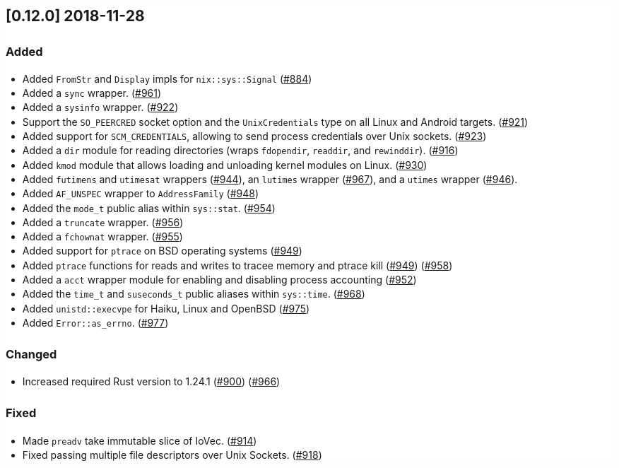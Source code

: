 ## [0.12.0] 2018-11-28

### Added
- Added `FromStr` and `Display` impls for `nix::sys::Signal`
  ([#884](https://github.com/nix-rust/nix/pull/884))
- Added a `sync` wrapper.
  ([#961](https://github.com/nix-rust/nix/pull/961))
- Added a `sysinfo` wrapper.
  ([#922](https://github.com/nix-rust/nix/pull/922))
- Support the `SO_PEERCRED` socket option and the `UnixCredentials` type on all Linux and Android targets.
  ([#921](https://github.com/nix-rust/nix/pull/921))
- Added support for `SCM_CREDENTIALS`, allowing to send process credentials over Unix sockets.
  ([#923](https://github.com/nix-rust/nix/pull/923))
- Added a `dir` module for reading directories (wraps `fdopendir`, `readdir`, and `rewinddir`).
  ([#916](https://github.com/nix-rust/nix/pull/916))
- Added `kmod` module that allows loading and unloading kernel modules on Linux.
  ([#930](https://github.com/nix-rust/nix/pull/930))
- Added `futimens` and `utimesat` wrappers ([#944](https://github.com/nix-rust/nix/pull/944)),
  an `lutimes` wrapper ([#967](https://github.com/nix-rust/nix/pull/967)),
  and a `utimes` wrapper ([#946](https://github.com/nix-rust/nix/pull/946)).
- Added `AF_UNSPEC` wrapper to `AddressFamily` ([#948](https://github.com/nix-rust/nix/pull/948))
- Added the `mode_t` public alias within `sys::stat`.
  ([#954](https://github.com/nix-rust/nix/pull/954))
- Added a `truncate` wrapper.
  ([#956](https://github.com/nix-rust/nix/pull/956))
- Added a `fchownat` wrapper.
  ([#955](https://github.com/nix-rust/nix/pull/955))
- Added support for `ptrace` on BSD operating systems ([#949](https://github.com/nix-rust/nix/pull/949))
- Added `ptrace` functions for reads and writes to tracee memory and ptrace kill
  ([#949](https://github.com/nix-rust/nix/pull/949)) ([#958](https://github.com/nix-rust/nix/pull/958))
- Added a `acct` wrapper module for enabling and disabling process accounting
  ([#952](https://github.com/nix-rust/nix/pull/952))
- Added the `time_t` and `suseconds_t` public aliases within `sys::time`.
  ([#968](https://github.com/nix-rust/nix/pull/968))
- Added `unistd::execvpe` for Haiku, Linux and OpenBSD
  ([#975](https://github.com/nix-rust/nix/pull/975))
- Added `Error::as_errno`.
  ([#977](https://github.com/nix-rust/nix/pull/977))

### Changed
- Increased required Rust version to 1.24.1
  ([#900](https://github.com/nix-rust/nix/pull/900))
  ([#966](https://github.com/nix-rust/nix/pull/966))

### Fixed
- Made `preadv` take immutable slice of IoVec.
  ([#914](https://github.com/nix-rust/nix/pull/914))
- Fixed passing multiple file descriptors over Unix Sockets.
  ([#918](https://github.com/nix-rust/nix/pull/918))
